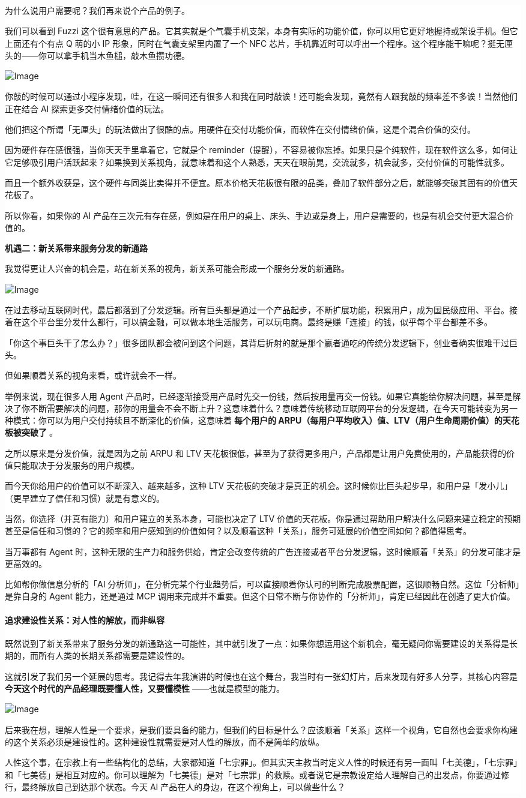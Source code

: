 为什么说用户需要呢？我们再来说个产品的例子。

我们可以看到 Fuzzi 这个很有意思的产品。它其实就是个气囊手机支架，本身有实际的功能价值，你可以用它更好地握持或架设手机。但它上面还有个有点 Q 萌的小 IP 形象，同时在气囊支架里内置了一个 NFC 芯片，手机靠近时可以呼出一个程序。这个程序能干嘛呢？挺无厘头的——你可以拿手机当木鱼槌，敲木鱼攒功德。

![Image](https://mp.weixin.qq.com/s/www.w3.org/2000/svg'%20xmlns:xlink='http://www.w3.org/1999/xlink'%3E%3Ctitle%3E%3C/title%3E%3Cg%20stroke='none'%20stroke-width='1'%20fill='none'%20fill-rule='evenodd'%20fill-opacity='0'%3E%3Cg%20transform='translate(-249.000000,%20-126.000000)'%20fill='%23FFFFFF'%3E%3Crect%20x='249'%20y='126'%20width='1'%20height='1'%3E%3C/rect%3E%3C/g%3E%3C/g%3E%3C/svg%3E)

你敲的时候可以通过小程序发现，哇，在这一瞬间还有很多人和我在同时敲诶！还可能会发现，竟然有人跟我敲的频率差不多诶！当然他们正在结合 AI 探索更多交付情绪价值的玩法。

他们把这个所谓「无厘头」的玩法做出了很酷的点。用硬件在交付功能价值，而软件在交付情绪价值，这是个混合价值的交付。

因为硬件存在感很强，当你天天手里拿着它，它就是个 reminder（提醒），不容易被你忘掉。如果只是个纯软件，现在软件这么多，如何让它足够吸引用户活跃起来？如果换到关系视角，就意味着和这个人熟悉，天天在眼前晃，交流就多，机会就多，交付价值的可能性就多。

而且一个额外收获是，这个硬件与同类比卖得并不便宜。原本价格天花板很有限的品类，叠加了软件部分之后，就能够突破其固有的价值天花板了。

所以你看，如果你的 AI 产品在三次元有存在感，例如是在用户的桌上、床头、手边或是身上，用户是需要的，也是有机会交付更大混合价值的。

**机遇二：新关系带来服务分发的新通路**

我觉得更让人兴奋的机会是，站在新关系的视角，新关系可能会形成一个服务分发的新通路。

![Image](https://mp.weixin.qq.com/s/www.w3.org/2000/svg'%20xmlns:xlink='http://www.w3.org/1999/xlink'%3E%3Ctitle%3E%3C/title%3E%3Cg%20stroke='none'%20stroke-width='1'%20fill='none'%20fill-rule='evenodd'%20fill-opacity='0'%3E%3Cg%20transform='translate(-249.000000,%20-126.000000)'%20fill='%23FFFFFF'%3E%3Crect%20x='249'%20y='126'%20width='1'%20height='1'%3E%3C/rect%3E%3C/g%3E%3C/g%3E%3C/svg%3E)

在过去移动互联网时代，最后都落到了分发逻辑。所有巨头都是通过一个产品起步，不断扩展功能，积累用户，成为国民级应用、平台。接着在这个平台里分发什么都行，可以搞金融，可以做本地生活服务，可以玩电商。最终是赚「连接」的钱，似乎每个平台都差不多。

「你这个事巨头干了怎么办？」很多团队都会被问到这个问题，其背后折射的就是那个赢者通吃的传统分发逻辑下，创业者确实很难干过巨头。

但如果顺着关系的视角来看，或许就会不一样。

举例来说，现在很多人用 Agent 产品时，已经逐渐接受用产品时先交一份钱，然后按用量再交一份钱。如果它真能给你解决问题，甚至是解决了你不断需要解决的问题，那你的用量会不会不断上升？这意味着什么？意味着传统移动互联网平台的分发逻辑，在今天可能转变为另一种模式：你可以为用户交付持续且不断深化的价值，这意味着 **每个用户的 ARPU（每用户平均收入）值、LTV（用户生命周期价值）的天花板被突破了** 。

之所以原来是分发价值，就是因为之前 ARPU 和 LTV 天花板很低，甚至为了获得更多用户，产品都是让用户免费使用的，产品能获得的价值只能取决于分发服务的用户规模。

而今天你给用户的价值可以不断深入、越来越多，这种 LTV 天花板的突破才是真正的机会。这时候你比巨头起步早，和用户是「发小儿」（更早建立了信任和习惯）就是有意义的。

当然，你选择（并真有能力）和用户建立的关系本身，可能也决定了 LTV 价值的天花板。你是通过帮助用户解决什么问题来建立稳定的预期甚至是信任和习惯的？它的频率和用户感知到的价值如何？以及顺着这种「关系」，服务可延展的价值空间如何？都值得思考。

当万事都有 Agent 时，这种无限的生产力和服务供给，肯定会改变传统的广告连接或者平台分发逻辑，这时候顺着「关系」的分发可能才是更高效的。

比如帮你做信息分析的「AI 分析师」，在分析完某个行业趋势后，可以直接顺着你认可的判断完成股票配置，这很顺畅自然。这位「分析师」是靠自身的 Agent 能力，还是通过 MCP 调用来完成并不重要。但这个日常不断与你协作的「分析师」，肯定已经因此在创造了更大价值。

#### 追求建设性关系：对人性的解放，而非纵容

既然说到了新关系带来了服务分发的新通路这一可能性，其中就引发了一点：如果你想运用这个新机会，毫无疑问你需要建设的关系得是长期的，而所有人类的长期关系都需要是建设性的。

这就引发了我们另一个延展的思考。我记得去年我演讲的时候也在这个舞台，我当时有一张幻灯片，后来发现有好多人分享，其核心内容是 **今天这个时代的产品经理既要懂人性，又要懂模性** ——也就是模型的能力。

![Image](https://mp.weixin.qq.com/s/www.w3.org/2000/svg'%20xmlns:xlink='http://www.w3.org/1999/xlink'%3E%3Ctitle%3E%3C/title%3E%3Cg%20stroke='none'%20stroke-width='1'%20fill='none'%20fill-rule='evenodd'%20fill-opacity='0'%3E%3Cg%20transform='translate(-249.000000,%20-126.000000)'%20fill='%23FFFFFF'%3E%3Crect%20x='249'%20y='126'%20width='1'%20height='1'%3E%3C/rect%3E%3C/g%3E%3C/g%3E%3C/svg%3E)

后来我在想，理解人性是一个要求，是我们要具备的能力，但我们的目标是什么？应该顺着「关系」这样一个视角，它自然也会要求你构建的这个关系必须是建设性的。这种建设性就需要是对人性的解放，而不是简单的放纵。

人性这个事，在宗教上有一些结构化的总结，大家都知道「七宗罪」。但其实天主教当时定义人性的时候还有另一面叫「七美德」，「七宗罪」和「七美德」是相互对应的。你可以理解为「七美德」是对「七宗罪」的救赎。或者说它是宗教设定给人理解自己的出发点，你要通过修行，最终解放自己到达那个状态。今天 AI 产品在人的身边，在这个视角上，可以做些什么？
